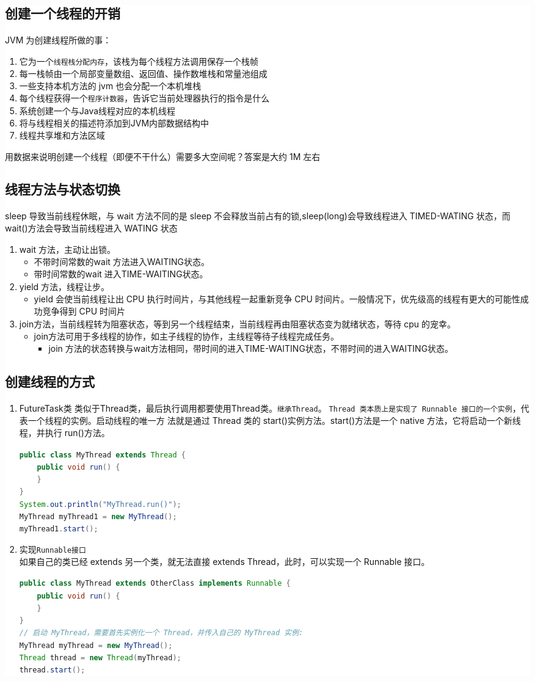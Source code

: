 ## 创建一个线程的开销

JVM 为创建线程所做的事：

1. 它为一个`线程栈分配内存`，该栈为每个线程方法调用保存一个栈帧
2. 每一栈帧由一个局部变量数组、返回值、操作数堆栈和常量池组成
3. 一些支持本机方法的 jvm 也会分配一个本机堆栈
4. 每个线程获得一个`程序计数器`，告诉它当前处理器执行的指令是什么
5. 系统创建一个与Java线程对应的本机线程
6. 将与线程相关的描述符添加到JVM内部数据结构中
7. 线程共享堆和方法区域

用数据来说明创建一个线程（即便不干什么）需要多大空间呢？答案是大约 1M 左右

## 线程方法与状态切换

sleep 导致当前线程休眠，与 wait 方法不同的是 sleep 不会释放当前占有的锁,sleep(long)会导致线程进入 TIMED-WATING 状态，而 wait()方法会导致当前线程进入 WATING 状态

1. wait 方法，主动让出锁。
    - 不带时间常数的wait 方法进入WAITING状态。
    - 带时间常数的wait 进入TIME-WAITING状态。
2. yield 方法，线程让步。
    - yield 会使当前线程让出 CPU 执行时间片，与其他线程一起重新竞争 CPU 时间片。一般情况下，优先级高的线程有更大的可能性成功竞争得到 CPU 时间片
3. join方法，当前线程转为阻塞状态，等到另一个线程结束，当前线程再由阻塞状态变为就绪状态，等待 cpu 的宠幸。
    - join方法可用于多线程的协作，如主子线程的协作，主线程等待子线程完成任务。
        - join 方法的状态转换与wait方法相同，带时间的进入TIME-WAITING状态，不带时间的进入WAITING状态。

## 创建线程的方式

1. FutureTask类 类似于Thread类，最后执行调用都要使用Thread类。`继承Thread`。
    `Thread 类本质上是实现了 Runnable 接口的一个实例`，代表一个线程的实例。启动线程的唯一方 法就是通过 Thread 类的 start()实例方法。start()方法是一个 native 方法，它将启动一个新线程，并执行 run()方法。

    ```java
    public class MyThread extends Thread {
        public void run() {
        } 
    }
    System.out.println("MyThread.run()");
    MyThread myThread1 = new MyThread();
    myThread1.start();
    ```

2. 实现`Runnable接口`  
    如果自己的类已经 extends 另一个类，就无法直接 extends Thread，此时，可以实现一个 Runnable 接口。

    ```java
    public class MyThread extends OtherClass implements Runnable {
        public void run() {
        } 
    }
    // 启动 MyThread，需要首先实例化一个 Thread，并传入自己的 MyThread 实例:
    MyThread myThread = new MyThread();
    Thread thread = new Thread(myThread);
    thread.start();
